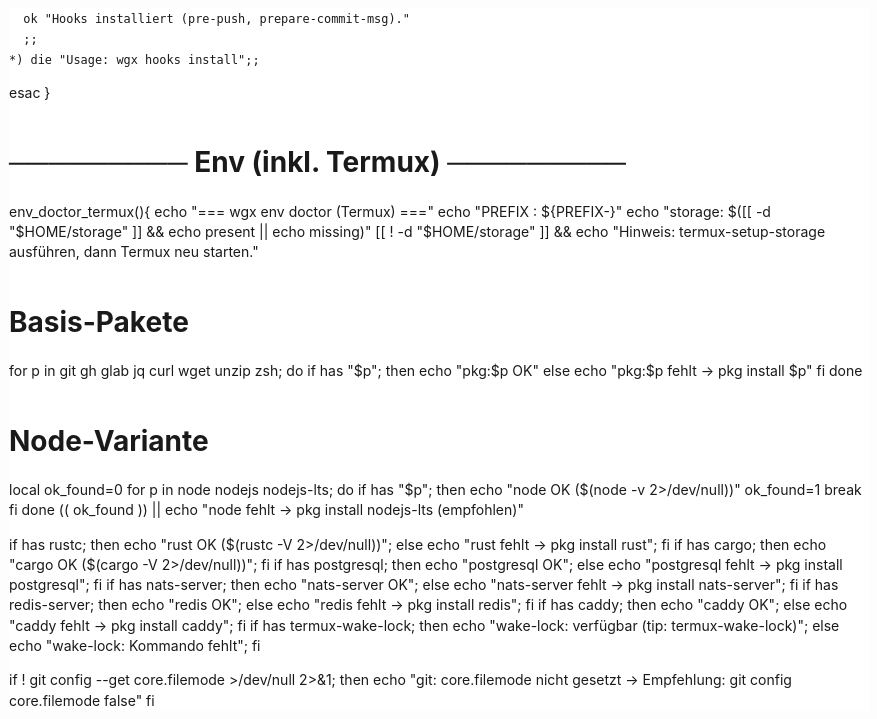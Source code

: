       ok "Hooks installiert (pre-push, prepare-commit-msg)."
      ;;
    *) die "Usage: wgx hooks install";;
  esac
}

# ───────── Env (inkl. Termux) ─────────
env_doctor_termux(){
  echo "=== wgx env doctor (Termux) ==="
  echo "PREFIX : ${PREFIX-}"
  echo "storage: $([[ -d "$HOME/storage" ]] && echo present || echo missing)"
  [[ ! -d "$HOME/storage" ]] && echo "Hinweis: termux-setup-storage ausführen, dann Termux neu starten."

  # Basis-Pakete
  for p in git gh glab jq curl wget unzip zsh; do
    if has "$p"; then
      echo "pkg:$p OK"
    else
      echo "pkg:$p fehlt → pkg install $p"
    fi
  done

  # Node-Variante
  local ok_found=0
  for p in node nodejs nodejs-lts; do
    if has "$p"; then
      echo "node OK ($(node -v 2>/dev/null))"
      ok_found=1
      break
    fi
  done
  (( ok_found )) || echo "node fehlt → pkg install nodejs-lts (empfohlen)"

  if has rustc; then echo "rust OK ($(rustc -V 2>/dev/null))"; else echo "rust fehlt → pkg install rust"; fi
  if has cargo;  then echo "cargo OK ($(cargo -V 2>/dev/null))"; fi
  if has postgresql; then echo "postgresql OK"; else echo "postgresql fehlt → pkg install postgresql"; fi
  if has nats-server; then echo "nats-server OK"; else echo "nats-server fehlt → pkg install nats-server"; fi
  if has redis-server; then echo "redis OK"; else echo "redis fehlt → pkg install redis"; fi
  if has caddy; then echo "caddy OK"; else echo "caddy fehlt → pkg install caddy"; fi
  if has termux-wake-lock; then echo "wake-lock: verfügbar (tip: termux-wake-lock)"; else echo "wake-lock: Kommando fehlt"; fi

  if ! git config --get core.filemode >/dev/null 2>&1; then
    echo "git: core.filemode nicht gesetzt → Empfehlung: git config core.filemode false"
  fi
